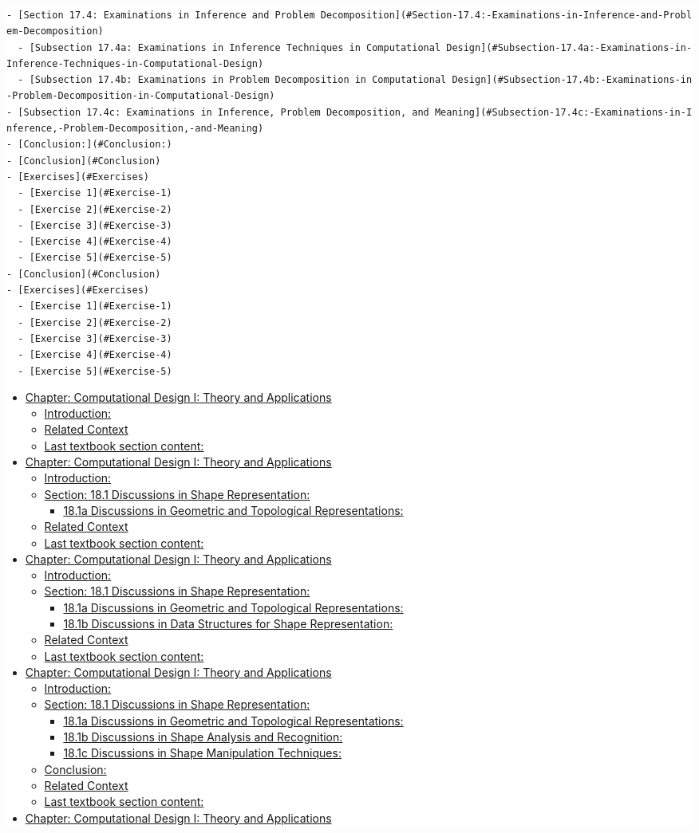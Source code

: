     - [Section 17.4: Examinations in Inference and Problem Decomposition](#Section-17.4:-Examinations-in-Inference-and-Problem-Decomposition)
      - [Subsection 17.4a: Examinations in Inference Techniques in Computational Design](#Subsection-17.4a:-Examinations-in-Inference-Techniques-in-Computational-Design)
      - [Subsection 17.4b: Examinations in Problem Decomposition in Computational Design](#Subsection-17.4b:-Examinations-in-Problem-Decomposition-in-Computational-Design)
    - [Subsection 17.4c: Examinations in Inference, Problem Decomposition, and Meaning](#Subsection-17.4c:-Examinations-in-Inference,-Problem-Decomposition,-and-Meaning)
    - [Conclusion:](#Conclusion:)
    - [Conclusion](#Conclusion)
    - [Exercises](#Exercises)
      - [Exercise 1](#Exercise-1)
      - [Exercise 2](#Exercise-2)
      - [Exercise 3](#Exercise-3)
      - [Exercise 4](#Exercise-4)
      - [Exercise 5](#Exercise-5)
    - [Conclusion](#Conclusion)
    - [Exercises](#Exercises)
      - [Exercise 1](#Exercise-1)
      - [Exercise 2](#Exercise-2)
      - [Exercise 3](#Exercise-3)
      - [Exercise 4](#Exercise-4)
      - [Exercise 5](#Exercise-5)
  - [Chapter: Computational Design I: Theory and Applications](#Chapter:-Computational-Design-I:-Theory-and-Applications)
    - [Introduction:](#Introduction:)
    - [Related Context](#Related-Context)
    - [Last textbook section content:](#Last-textbook-section-content:)
  - [Chapter: Computational Design I: Theory and Applications](#Chapter:-Computational-Design-I:-Theory-and-Applications)
    - [Introduction:](#Introduction:)
    - [Section: 18.1 Discussions in Shape Representation:](#Section:-18.1-Discussions-in-Shape-Representation:)
      - [18.1a Discussions in Geometric and Topological Representations:](#18.1a-Discussions-in-Geometric-and-Topological-Representations:)
    - [Related Context](#Related-Context)
    - [Last textbook section content:](#Last-textbook-section-content:)
  - [Chapter: Computational Design I: Theory and Applications](#Chapter:-Computational-Design-I:-Theory-and-Applications)
    - [Introduction:](#Introduction:)
    - [Section: 18.1 Discussions in Shape Representation:](#Section:-18.1-Discussions-in-Shape-Representation:)
      - [18.1a Discussions in Geometric and Topological Representations:](#18.1a-Discussions-in-Geometric-and-Topological-Representations:)
      - [18.1b Discussions in Data Structures for Shape Representation:](#18.1b-Discussions-in-Data-Structures-for-Shape-Representation:)
    - [Related Context](#Related-Context)
    - [Last textbook section content:](#Last-textbook-section-content:)
  - [Chapter: Computational Design I: Theory and Applications](#Chapter:-Computational-Design-I:-Theory-and-Applications)
    - [Introduction:](#Introduction:)
    - [Section: 18.1 Discussions in Shape Representation:](#Section:-18.1-Discussions-in-Shape-Representation:)
      - [18.1a Discussions in Geometric and Topological Representations:](#18.1a-Discussions-in-Geometric-and-Topological-Representations:)
      - [18.1b Discussions in Shape Analysis and Recognition:](#18.1b-Discussions-in-Shape-Analysis-and-Recognition:)
      - [18.1c Discussions in Shape Manipulation Techniques:](#18.1c-Discussions-in-Shape-Manipulation-Techniques:)
    - [Conclusion:](#Conclusion:)
    - [Related Context](#Related-Context)
    - [Last textbook section content:](#Last-textbook-section-content:)
  - [Chapter: Computational Design I: Theory and Applications](#Chapter:-Computational-Design-I:-Theory-and-Applications)